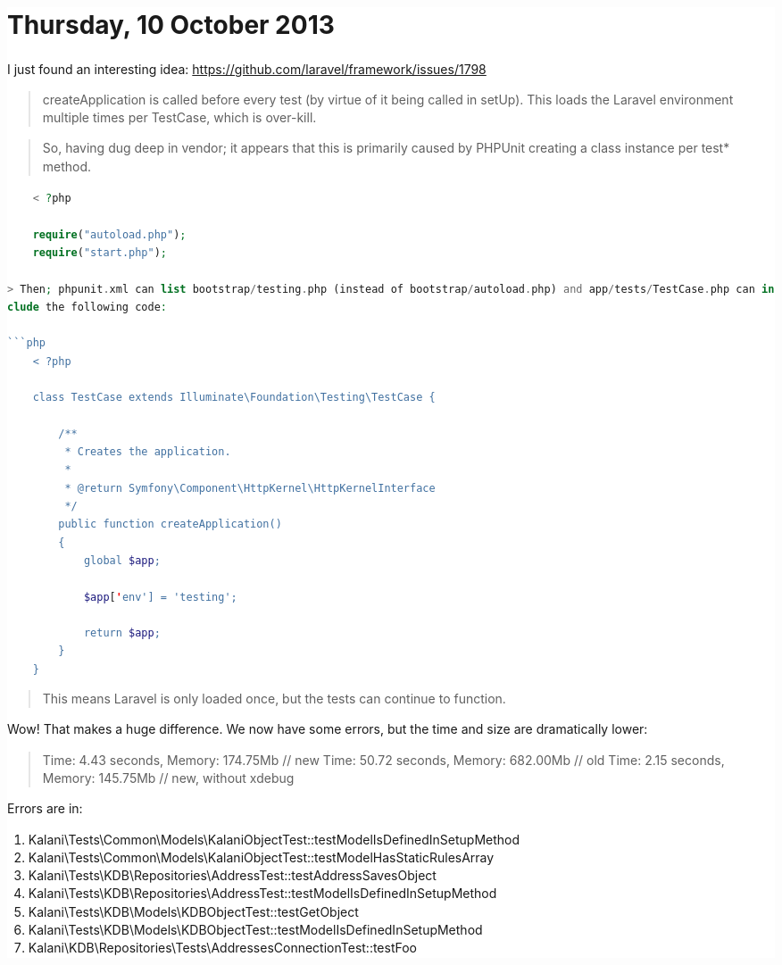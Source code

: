 

Thursday, 10 October 2013
================================

I just found an interesting idea:
https://github.com/laravel/framework/issues/1798

> createApplication is called before every test (by virtue of it being called in setUp). This loads the Laravel environment multiple times per TestCase, which is over-kill.

> So, having dug deep in vendor; it appears that this is primarily caused by PHPUnit creating a class instance per test* method.

```php
    < ?php

    require("autoload.php");
    require("start.php");

> Then; phpunit.xml can list bootstrap/testing.php (instead of bootstrap/autoload.php) and app/tests/TestCase.php can include the following code:

```php
    < ?php

    class TestCase extends Illuminate\Foundation\Testing\TestCase {

        /**
         * Creates the application.
         *
         * @return Symfony\Component\HttpKernel\HttpKernelInterface
         */
        public function createApplication()
        {
            global $app;

            $app['env'] = 'testing';

            return $app;
        }
    }
```

> This means Laravel is only loaded once, but the tests can continue to function.

Wow! That makes a huge difference. We now have some errors, but the time and size are dramatically lower:

> Time: 4.43 seconds, Memory: 174.75Mb         // new
> Time: 50.72 seconds, Memory: 682.00Mb        // old
> Time: 2.15 seconds, Memory: 145.75Mb         // new, without xdebug

Errors are in:

1) Kalani\Tests\Common\Models\KalaniObjectTest::testModelIsDefinedInSetupMethod
2) Kalani\Tests\Common\Models\KalaniObjectTest::testModelHasStaticRulesArray
3) Kalani\Tests\KDB\Repositories\AddressTest::testAddressSavesObject
4) Kalani\Tests\KDB\Repositories\AddressTest::testModelIsDefinedInSetupMethod
5) Kalani\Tests\KDB\Models\KDBObjectTest::testGetObject
6) Kalani\Tests\KDB\Models\KDBObjectTest::testModelIsDefinedInSetupMethod
7) Kalani\KDB\Repositories\Tests\AddressesConnectionTest::testFoo
